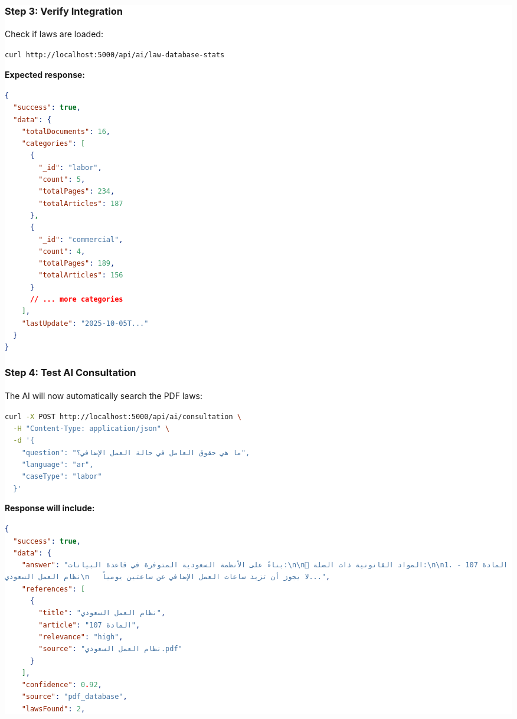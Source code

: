 ### Step 3: Verify Integration

Check if laws are loaded:

```bash
curl http://localhost:5000/api/ai/law-database-stats
```

**Expected response:**
```json
{
  "success": true,
  "data": {
    "totalDocuments": 16,
    "categories": [
      {
        "_id": "labor",
        "count": 5,
        "totalPages": 234,
        "totalArticles": 187
      },
      {
        "_id": "commercial",
        "count": 4,
        "totalPages": 189,
        "totalArticles": 156
      }
      // ... more categories
    ],
    "lastUpdate": "2025-10-05T..."
  }
}
```

### Step 4: Test AI Consultation

The AI will now automatically search the PDF laws:

```bash
curl -X POST http://localhost:5000/api/ai/consultation \
  -H "Content-Type: application/json" \
  -d '{
    "question": "ما هي حقوق العامل في حالة العمل الإضافي؟",
    "language": "ar",
    "caseType": "labor"
  }'
```

**Response will include:**
```json
{
  "success": true,
  "data": {
    "answer": "بناءً على الأنظمة السعودية المتوفرة في قاعدة البيانات:\n\n📜 المواد القانونية ذات الصلة:\n\n1. المادة 107 - نظام العمل السعودي\n   لا يجوز أن تزيد ساعات العمل الإضافي عن ساعتين يومياً...",
    "references": [
      {
        "title": "نظام العمل السعودي",
        "article": "المادة 107",
        "relevance": "high",
        "source": "نظام العمل السعودي.pdf"
      }
    ],
    "confidence": 0.92,
    "source": "pdf_database",
    "lawsFound": 2,
```